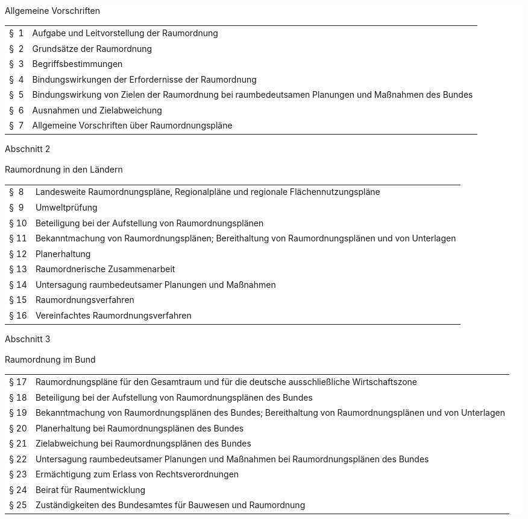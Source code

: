 Allgemeine Vorschriften

|      |                                                                                                   |
|------|---------------------------------------------------------------------------------------------------|
| §  1 | Aufgabe und Leitvorstellung der Raumordnung                                                       |
| §  2 | Grundsätze der Raumordnung                                                                        |
| §  3 | Begriffsbestimmungen                                                                              |
| §  4 | Bindungswirkungen der Erfordernisse der Raumordnung                                               |
| §  5 | Bindungswirkung von Zielen der Raumordnung bei raumbedeutsamen Planungen und Maßnahmen des Bundes |
| §  6 | Ausnahmen und Zielabweichung                                                                      |
| §  7 | Allgemeine Vorschriften über Raumordnungspläne                                                    |

Abschnitt 2

Raumordnung in den Ländern

|      |                                                                                                |
|------|------------------------------------------------------------------------------------------------|
| §  8 | Landesweite Raumordnungspläne, Regionalpläne und regionale Flächennutzungspläne                |
| §  9 | Umweltprüfung                                                                                  |
| § 10 | Beteiligung bei der Aufstellung von Raumordnungsplänen                                         |
| § 11 | Bekanntmachung von Raumordnungsplänen; Bereithaltung von Raumordnungsplänen und von Unterlagen |
| § 12 | Planerhaltung                                                                                  |
| § 13 | Raumordnerische Zusammenarbeit                                                                 |
| § 14 | Untersagung raumbedeutsamer Planungen und Maßnahmen                                            |
| § 15 | Raumordnungsverfahren                                                                          |
| § 16 | Vereinfachtes Raumordnungsverfahren                                                            |

Abschnitt 3

Raumordnung im Bund

|      |                                                                                                           |
|------|-----------------------------------------------------------------------------------------------------------|
| § 17 | Raumordnungspläne für den Gesamtraum und für die deutsche ausschließliche Wirtschaftszone                 |
| § 18 | Beteiligung bei der Aufstellung von Raumordnungsplänen des Bundes                                         |
| § 19 | Bekanntmachung von Raumordnungsplänen des Bundes; Bereithaltung von Raumordnungsplänen und von Unterlagen |
| § 20 | Planerhaltung bei Raumordnungsplänen des Bundes                                                           |
| § 21 | Zielabweichung bei Raumordnungsplänen des Bundes                                                          |
| § 22 | Untersagung raumbedeutsamer Planungen und Maßnahmen bei Raumordnungsplänen des Bundes                     |
| § 23 | Ermächtigung zum Erlass von Rechtsverordnungen                                                            |
| § 24 | Beirat für Raumentwicklung                                                                                |
| § 25 | Zuständigkeiten des Bundesamtes für Bauwesen und Raumordnung                                              |
